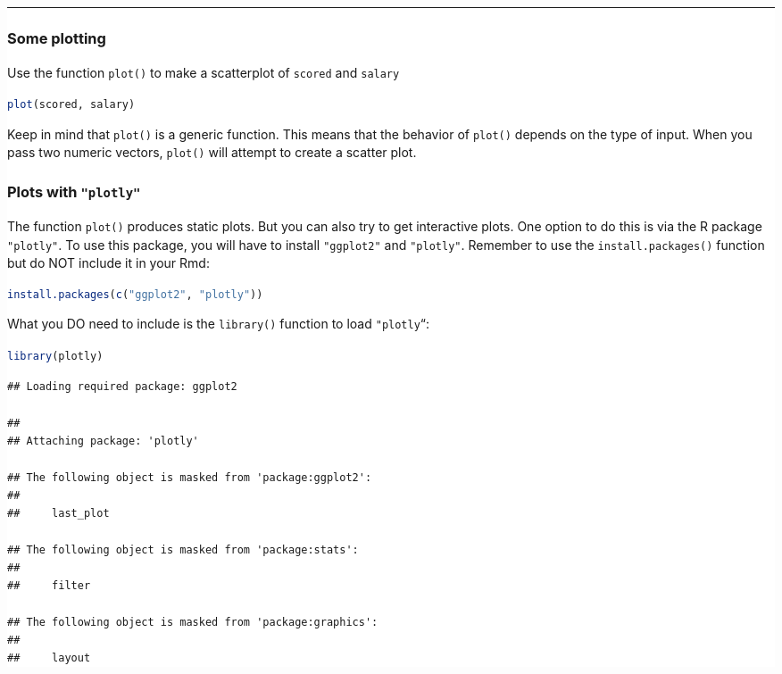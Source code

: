 -----

### Some plotting

Use the function `plot()` to make a scatterplot of `scored` and `salary`

``` r
plot(scored, salary)
```

Keep in mind that `plot()` is a generic function. This means that the
behavior of `plot()` depends on the type of input. When you pass two
numeric vectors, `plot()` will attempt to create a scatter plot.

### Plots with `"plotly"`

The function `plot()` produces static plots. But you can also try to get
interactive plots. One option to do this is via the R package
`"plotly"`. To use this package, you will have to install `"ggplot2"`
and `"plotly"`. Remember to use the `install.packages()` function but do
NOT include it in your Rmd:

``` r
install.packages(c("ggplot2", "plotly"))
```

What you DO need to include is the `library()` function to load
`"plotly`“:

``` r
library(plotly)
```

    ## Loading required package: ggplot2

    ## 
    ## Attaching package: 'plotly'

    ## The following object is masked from 'package:ggplot2':
    ## 
    ##     last_plot

    ## The following object is masked from 'package:stats':
    ## 
    ##     filter

    ## The following object is masked from 'package:graphics':
    ## 
    ##     layout
